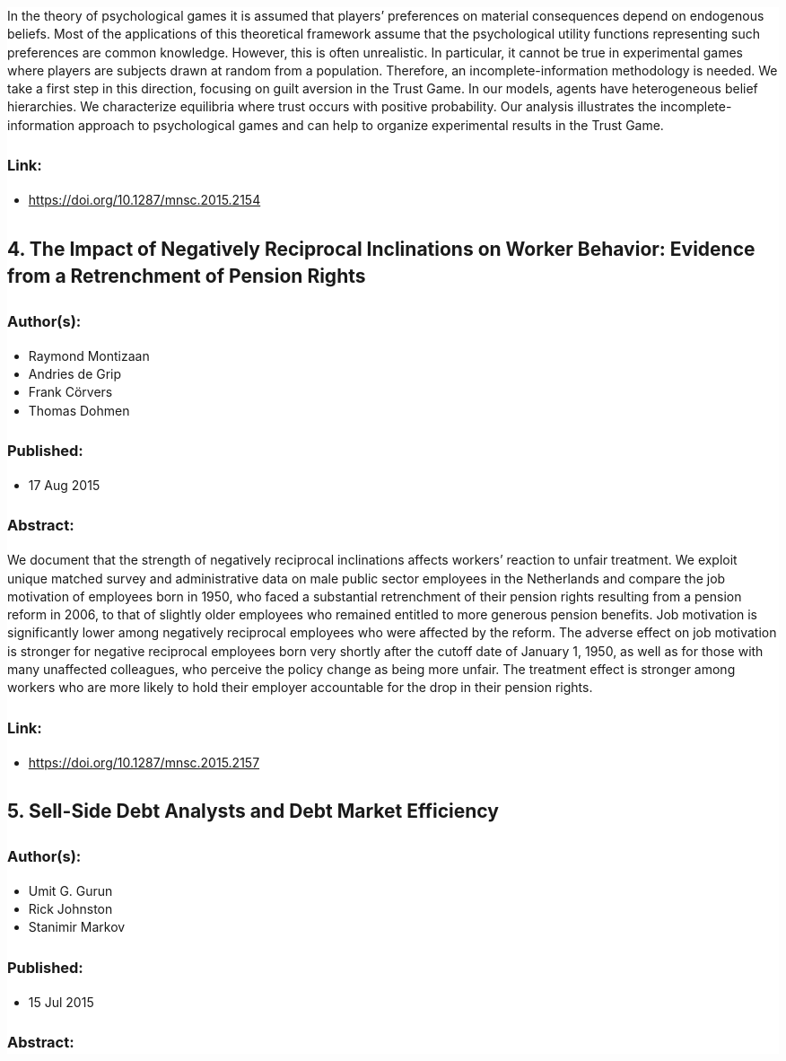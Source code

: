 In the theory of psychological games it is assumed that players’ preferences on material consequences depend on endogenous beliefs. Most of the applications of this theoretical framework assume that the psychological utility functions representing such preferences are common knowledge. However, this is often unrealistic. In particular, it cannot be true in experimental games where players are subjects drawn at random from a population. Therefore, an incomplete-information methodology is needed. We take a first step in this direction, focusing on guilt aversion in the Trust Game. In our models, agents have heterogeneous belief hierarchies. We characterize equilibria where trust occurs with positive probability. Our analysis illustrates the incomplete-information approach to psychological games and can help to organize experimental results in the Trust Game.
### Link:
- https://doi.org/10.1287/mnsc.2015.2154

## 4. The Impact of Negatively Reciprocal Inclinations on Worker Behavior: Evidence from a Retrenchment of Pension Rights
### Author(s):
- Raymond Montizaan
- Andries de Grip
- Frank Cörvers
- Thomas Dohmen
### Published:
- 17 Aug 2015
### Abstract:
We document that the strength of negatively reciprocal inclinations affects workers’ reaction to unfair treatment. We exploit unique matched survey and administrative data on male public sector employees in the Netherlands and compare the job motivation of employees born in 1950, who faced a substantial retrenchment of their pension rights resulting from a pension reform in 2006, to that of slightly older employees who remained entitled to more generous pension benefits. Job motivation is significantly lower among negatively reciprocal employees who were affected by the reform. The adverse effect on job motivation is stronger for negative reciprocal employees born very shortly after the cutoff date of January 1, 1950, as well as for those with many unaffected colleagues, who perceive the policy change as being more unfair. The treatment effect is stronger among workers who are more likely to hold their employer accountable for the drop in their pension rights.
### Link:
- https://doi.org/10.1287/mnsc.2015.2157

## 5. Sell-Side Debt Analysts and Debt Market Efficiency
### Author(s):
- Umit G. Gurun
- Rick Johnston
- Stanimir Markov
### Published:
- 15 Jul 2015
### Abstract: